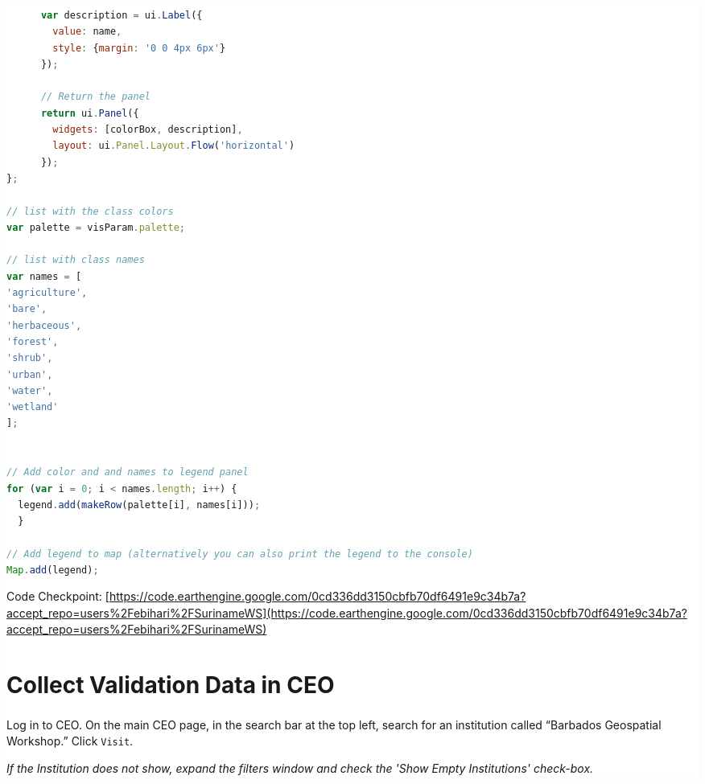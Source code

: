 ``` javascript
      var description = ui.Label({
        value: name,
        style: {margin: '0 0 4px 6px'}
      });
      
      // Return the panel
      return ui.Panel({
        widgets: [colorBox, description],
        layout: ui.Panel.Layout.Flow('horizontal')
      });
};

// list with the class colors
var palette = visParam.palette;

// list with class names
var names = [
'agriculture',
'bare',
'herbaceous',
'forest',
'shrub',
'urban',
'water',
'wetland'
];


// Add color and and names to legend panel
for (var i = 0; i < names.length; i++) {
  legend.add(makeRow(palette[i], names[i]));
  }  

// Add legend to map (alternatively you can also print the legend to the console)  
Map.add(legend);   
```

Code Checkpoint: [https://code.earthengine.google.com/0cd336dd3150cbfb70df6491e9c34b7a?accept_repo=users%2Febihari%2FSurinameWS](https://code.earthengine.google.com/0cd336dd3150cbfb70df6491e9c34b7a?accept_repo=users%2Febihari%2FSurinameWS)

# Collect Validation Data in CEO

Log in to CEO.  On the main CEO page, in the search bar at the top left, search for an institution called “Barbados Geospatial Workshop.” Click `Visit`. 

*If the Institution does not show, expand the filters window and check the 'Show Empty Institutions' check-box.* 

